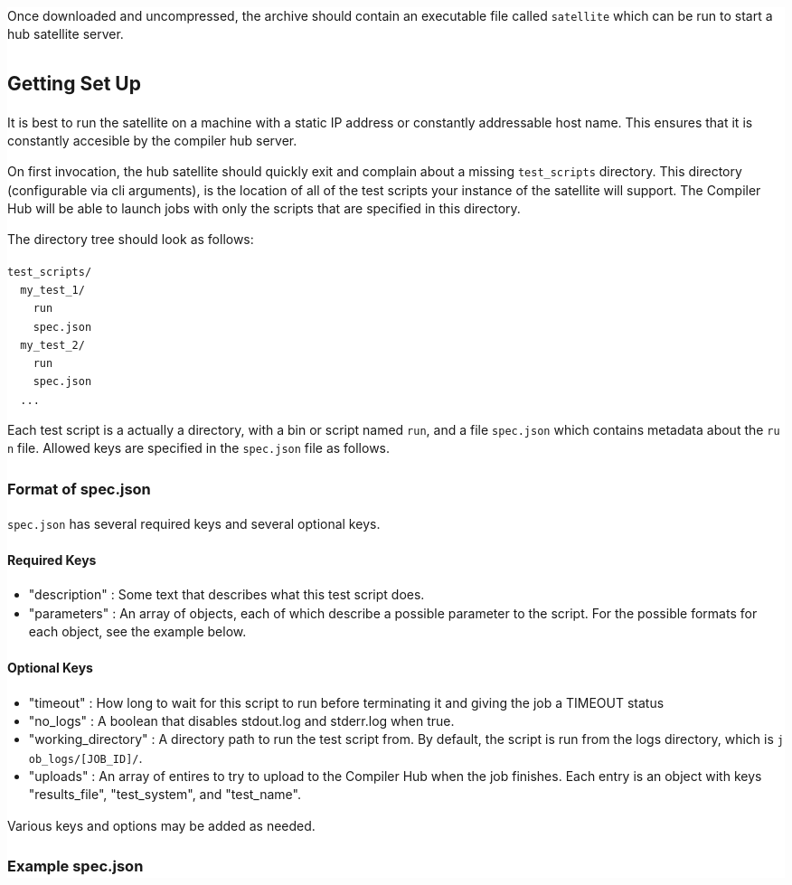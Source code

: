 Once downloaded and uncompressed, the archive should contain an executable file called `satellite` which can be run to start a hub satellite server.

## Getting Set Up

It is best to run the satellite on a machine with a static IP address or constantly addressable host name. This ensures that it is constantly accesible by
the compiler hub server.

On first invocation, the hub satellite should quickly exit and complain about a missing `test_scripts` directory. This directory (configurable via
cli arguments), is the location of all of the test scripts your instance of the satellite will support. The Compiler Hub will be able to launch jobs
with only the scripts that are specified in this directory.

The directory tree should look as follows:

```
test_scripts/
  my_test_1/
    run
    spec.json
  my_test_2/
    run
    spec.json
  ...
```

Each test script is a actually a directory, with a bin or script named `run`, and a file `spec.json` which contains metadata about the `run` file.
Allowed keys are specified in the `spec.json` file as follows.

### Format of spec.json

`spec.json` has several required keys and several optional keys.

#### Required Keys

- "description" : Some text that describes what this test script does.
- "parameters" : An array of objects, each of which describe a possible parameter to the script. For the possible formats for each object, see the example below.

#### Optional Keys

- "timeout" : How long to wait for this script to run before terminating it and giving the job a TIMEOUT status
- "no_logs" : A boolean that disables stdout.log and stderr.log when true.
- "working_directory" : A directory path to run the test script from. By default, the script is run from the logs directory, which is `job_logs/[JOB_ID]/`.
- "uploads" : An array of entires to try to upload to the Compiler Hub when the job finishes. Each entry is an object with keys "results_file", "test_system", and "test_name".

Various keys and options may be added as needed.

### Example spec.json
